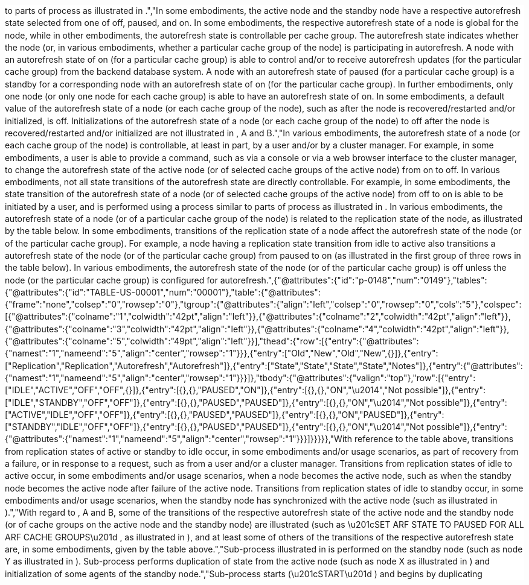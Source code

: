 to parts of process  as illustrated in .","In some embodiments, the active node and the standby node have a respective autorefresh state selected from one of off, paused, and on. In some embodiments, the respective autorefresh state of a node is global for the node, while in other embodiments, the autorefresh state is controllable per cache group. The autorefresh state indicates whether the node (or, in various embodiments, whether a particular cache group of the node) is participating in autorefresh. A node with an autorefresh state of on (for a particular cache group) is able to control and\/or to receive autorefresh updates (for the particular cache group) from the backend database system. A node with an autorefresh state of paused (for a particular cache group) is a standby for a corresponding node with an autorefresh state of on (for the particular cache group). In further embodiments, only one node (or only one node for each cache group) is able to have an autorefresh state of on. In some embodiments, a default value of the autorefresh state of a node (or each cache group of the node), such as after the node is recovered\/restarted and\/or initialized, is off. Initializations of the autorefresh state of a node (or each cache group of the node) to off after the node is recovered\/restarted and\/or initialized are not illustrated in , A and B.","In various embodiments, the autorefresh state of a node (or each cache group of the node) is controllable, at least in part, by a user and\/or by a cluster manager. For example, in some embodiments, a user is able to provide a command, such as via a console or via a web browser interface to the cluster manager, to change the autorefresh state of the active node (or of selected cache groups of the active node) from on to off. In various embodiments, not all state transitions of the autorefresh state are directly controllable. For example, in some embodiments, the state transition of the autorefresh state of a node (or of selected cache groups of the active node) from off to on is able to be initiated by a user, and is performed using a process similar to parts of process  as illustrated in . In various embodiments, the autorefresh state of a node (or of a particular cache group of the node) is related to the replication state of the node, as illustrated by the table below. In some embodiments, transitions of the replication state of a node affect the autorefresh state of the node (or of the particular cache group). For example, a node having a replication state transition from idle to active also transitions a autorefresh state of the node (or of the particular cache group) from paused to on (as illustrated in the first group of three rows in the table below). In various embodiments, the autorefresh state of the node (or of the particular cache group) is off unless the node (or the particular cache group) is configured for autorefresh.",{"@attributes":{"id":"p-0148","num":"0149"},"tables":{"@attributes":{"id":"TABLE-US-00001","num":"00001"},"table":{"@attributes":{"frame":"none","colsep":"0","rowsep":"0"},"tgroup":{"@attributes":{"align":"left","colsep":"0","rowsep":"0","cols":"5"},"colspec":[{"@attributes":{"colname":"1","colwidth":"42pt","align":"left"}},{"@attributes":{"colname":"2","colwidth":"42pt","align":"left"}},{"@attributes":{"colname":"3","colwidth":"42pt","align":"left"}},{"@attributes":{"colname":"4","colwidth":"42pt","align":"left"}},{"@attributes":{"colname":"5","colwidth":"49pt","align":"left"}}],"thead":{"row":[{"entry":{"@attributes":{"namest":"1","nameend":"5","align":"center","rowsep":"1"}}},{"entry":["Old","New","Old","New",{}]},{"entry":["Replication","Replication","Autorefresh","Autorefresh"]},{"entry":["State","State","State","State","Notes"]},{"entry":{"@attributes":{"namest":"1","nameend":"5","align":"center","rowsep":"1"}}}]},"tbody":{"@attributes":{"valign":"top"},"row":[{"entry":["IDLE","ACTIVE","OFF","OFF",{}]},{"entry":[{},{},"PAUSED","ON"]},{"entry":[{},{},"ON","\u2014","Not possible"]},{"entry":["IDLE","STANDBY","OFF","OFF"]},{"entry":[{},{},"PAUSED","PAUSED"]},{"entry":[{},{},"ON","\u2014","Not possible"]},{"entry":["ACTIVE","IDLE","OFF","OFF"]},{"entry":[{},{},"PAUSED","PAUSED"]},{"entry":[{},{},"ON","PAUSED"]},{"entry":["STANDBY","IDLE","OFF","OFF"]},{"entry":[{},{},"PAUSED","PAUSED"]},{"entry":[{},{},"ON","\u2014","Not possible"]},{"entry":{"@attributes":{"namest":"1","nameend":"5","align":"center","rowsep":"1"}}}]}}}}},"With reference to the table above, transitions from replication states of active or standby to idle occur, in some embodiments and\/or usage scenarios, as part of recovery from a failure, or in response to a request, such as from a user and\/or a cluster manager. Transitions from replication states of idle to active occur, in some embodiments and\/or usage scenarios, when a node becomes the active node, such as when the standby node becomes the active node after failure of the active node. Transitions from replication states of idle to standby occur, in some embodiments and\/or usage scenarios, when the standby node has synchronized with the active node (such as illustrated in ).","With regard to , A and B, some of the transitions of the respective autorefresh state of the active node and the standby node (or of cache groups on the active node and the standby node) are illustrated (such as \u201cSET ARF STATE TO PAUSED FOR ALL ARF CACHE GROUPS\u201d , as illustrated in ), and at least some of others of the transitions of the respective autorefresh state are, in some embodiments, given by the table above.","Sub-process  illustrated in  is performed on the standby node (such as node Y  as illustrated in ). Sub-process  performs duplication of state from the active node (such as node X  as illustrated in ) and initialization of some agents of the standby node.","Sub-process  starts (\u201cSTART\u201d ) and begins by duplicating